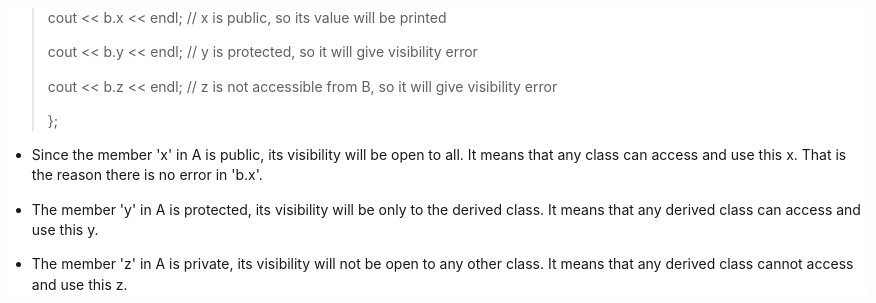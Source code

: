 > cout \<\< b.x \<\< endl; // x is public, so its value will be printed
>
> cout \<\< b.y \<\< endl; // y is protected, so it will give visibility
> error
>
> cout \<\< b.z \<\< endl; // z is not accessible from B, so it will
> give visibility error
>
> };

-   Since the member 'x' in A is public, its visibility will be open to
    all. It means that any class can access and use this x. That is the
    reason there is no error in 'b.x'.

-   The member 'y' in A is protected, its visibility will be only to the
    derived class. It means that any derived class can access and use
    this y.

-   The member 'z' in A is private, its visibility will not be open to
    any other class. It means that any derived class cannot access and
    use this z.
